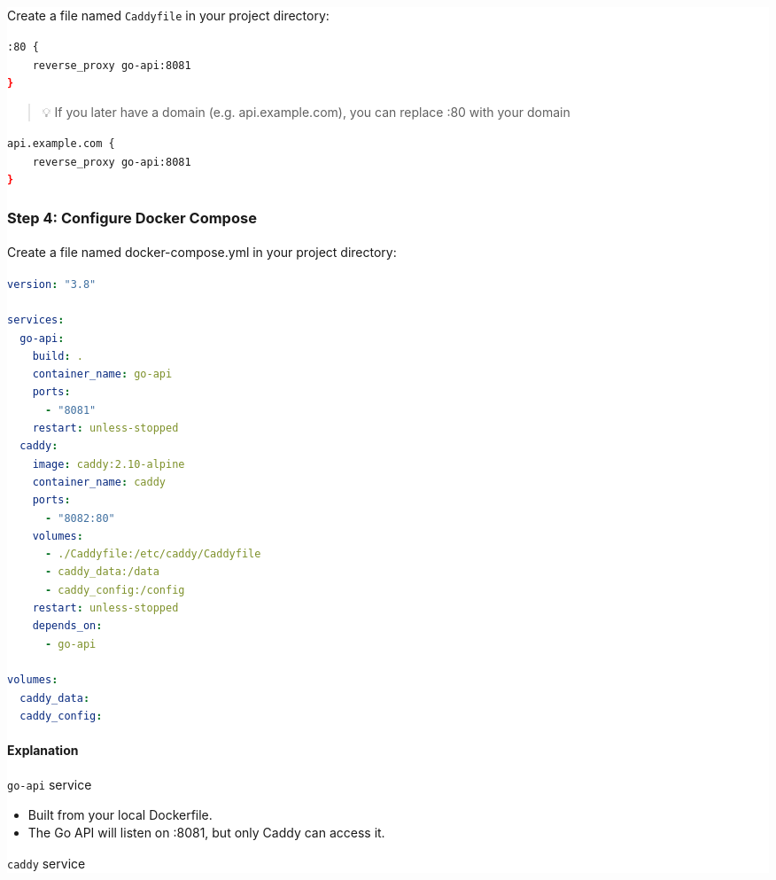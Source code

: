 Create a file named `Caddyfile` in your project directory:

```sh
:80 {
    reverse_proxy go-api:8081
}
```

> 💡 If you later have a domain (e.g. api.example.com), you can replace :80 with your domain

```sh
api.example.com {
    reverse_proxy go-api:8081
}
```

### Step 4: Configure Docker Compose

Create a file named docker-compose.yml in your project directory:

```yml
version: "3.8"

services:
  go-api:
    build: .
    container_name: go-api
    ports:
      - "8081"
    restart: unless-stopped
  caddy:
    image: caddy:2.10-alpine
    container_name: caddy
    ports:
      - "8082:80"
    volumes:
      - ./Caddyfile:/etc/caddy/Caddyfile
      - caddy_data:/data
      - caddy_config:/config
    restart: unless-stopped
    depends_on: 
      - go-api
      
volumes:
  caddy_data:
  caddy_config:
```

#### Explanation

`go-api` service

- Built from your local Dockerfile.
- The Go API will listen on :8081, but only Caddy can access it.

`caddy` service
